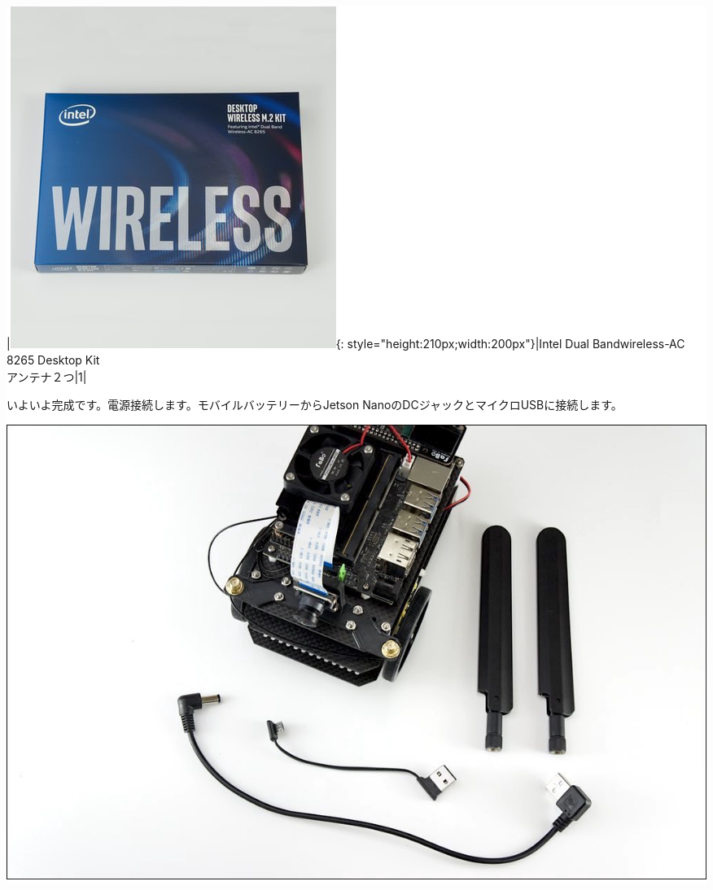 |![](./../../img/add_wifi_module_intel001.jpg){: style="height:210px;width:200px"}|Intel Dual Bandwireless-AC 8265 Desktop Kit<br>アンテナ２つ|1|


いよいよ完成です。電源接続します。モバイルバッテリーからJetson NanoのDCジャックとマイクロUSBに接続します。

![](./../../img/Complete_20/usb_con_parts.jpg)
